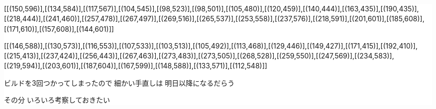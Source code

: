 [[(150,596)],[(134,584)],[(117,567)],[(104,545)],[(98,523)],[(98,501)],[(105,480)],[(120,459)],[(140,444)],[(163,435)],[(190,435)],[(218,444)],[(241,460)],[(257,478)],[(267,497)],[(269,516)],[(265,537)],[(253,558)],[(237,576)],[(218,591)],[(201,601)],[(185,608)],[(171,610)],[(157,608)],[(144,601)]]

[[(146,588)],[(130,573)],[(116,553)],[(107,533)],[(103,513)],[(105,492)],[(113,468)],[(129,446)],[(149,427)],[(171,415)],[(192,410)],[(215,413)],[(237,424)],[(256,443)],[(267,463)],[(273,483)],[(273,505)],[(268,528)],[(259,550)],[(247,569)],[(234,583)],[(219,594)],[(203,601)],[(187,604)],[(167,599)],[(148,588)],[(133,571)],[(112,548)]]

ビルドを3回つかってしまったので 細かい手直しは 明日以降になるだらう

その分 いろいろ考察しておきたい


